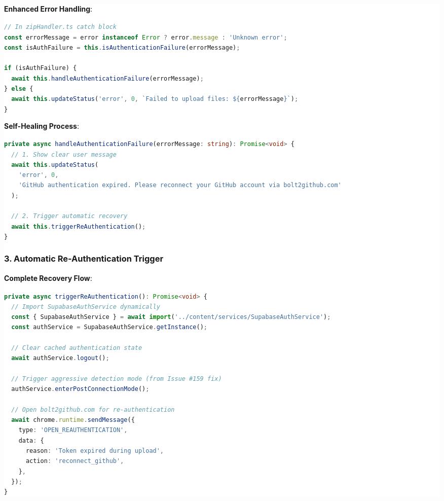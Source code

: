 **Enhanced Error Handling**:

```typescript
// In zipHandler.ts catch block
const errorMessage = error instanceof Error ? error.message : 'Unknown error';
const isAuthFailure = this.isAuthenticationFailure(errorMessage);

if (isAuthFailure) {
  await this.handleAuthenticationFailure(errorMessage);
} else {
  await this.updateStatus('error', 0, `Failed to upload files: ${errorMessage}`);
}
```

**Self-Healing Process**:

```typescript
private async handleAuthenticationFailure(errorMessage: string): Promise<void> {
  // 1. Show clear user message
  await this.updateStatus(
    'error', 0,
    'GitHub authentication expired. Please reconnect your GitHub account via bolt2github.com'
  );

  // 2. Trigger automatic recovery
  await this.triggerReAuthentication();
}
```

### **3. Automatic Re-Authentication Trigger**

**Complete Recovery Flow**:

```typescript
private async triggerReAuthentication(): Promise<void> {
  // Import SupabaseAuthService dynamically
  const { SupabaseAuthService } = await import('../content/services/SupabaseAuthService');
  const authService = SupabaseAuthService.getInstance();

  // Clear cached authentication state
  await authService.logout();

  // Trigger aggressive detection mode (from Issue #159 fix)
  authService.enterPostConnectionMode();

  // Open bolt2github.com for re-authentication
  await chrome.runtime.sendMessage({
    type: 'OPEN_REAUTHENTICATION',
    data: {
      reason: 'Token expired during upload',
      action: 'reconnect_github',
    },
  });
}
```
